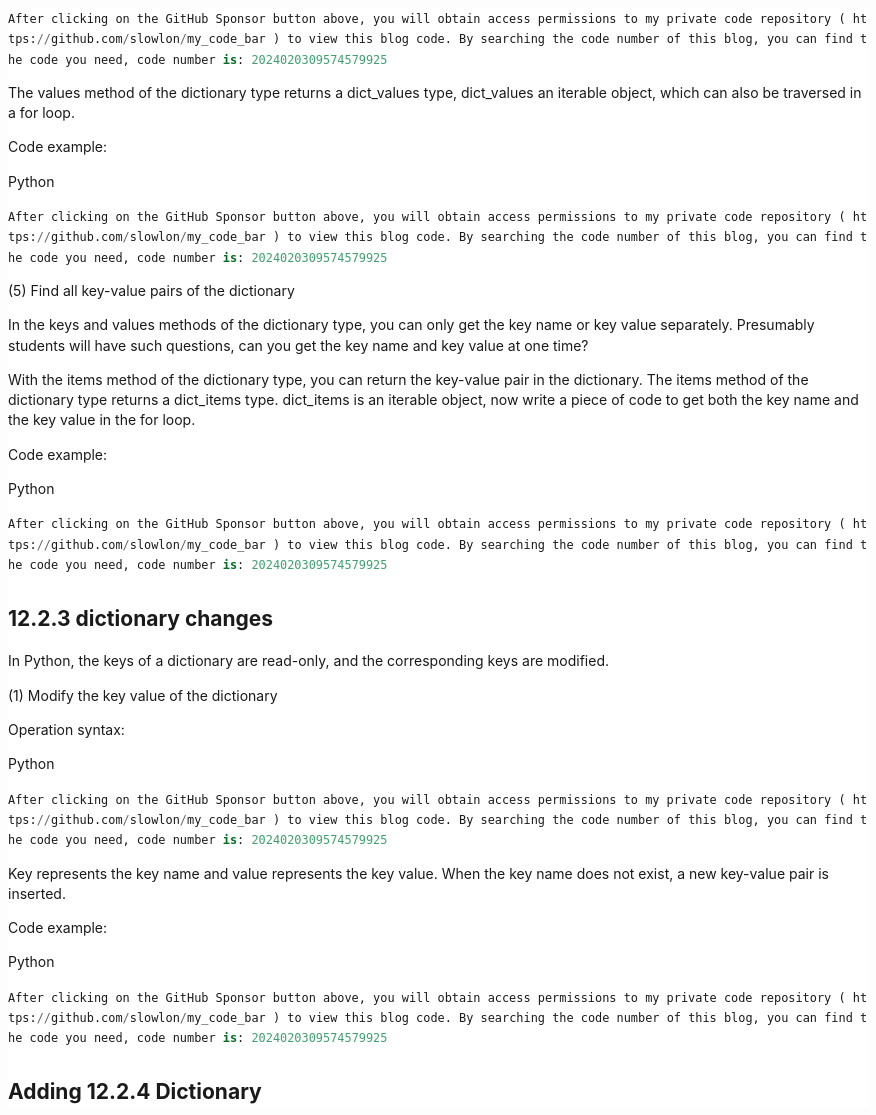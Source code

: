  ```python  
After clicking on the GitHub Sponsor button above, you will obtain access permissions to my private code repository ( https://github.com/slowlon/my_code_bar ) to view this blog code. By searching the code number of this blog, you can find the code you need, code number is: 2024020309574579925
 ```  
The values method of the dictionary type returns a dict_values type, dict_values an iterable object, which can also be traversed in a for loop. 

Code example: 

Python 

 ```python  
After clicking on the GitHub Sponsor button above, you will obtain access permissions to my private code repository ( https://github.com/slowlon/my_code_bar ) to view this blog code. By searching the code number of this blog, you can find the code you need, code number is: 2024020309574579925
 ```  
(5) Find all key-value pairs of the dictionary 

In the keys and values methods of the dictionary type, you can only get the key name or key value separately. Presumably students will have such questions, can you get the key name and key value at one time? 

With the items method of the dictionary type, you can return the key-value pair in the dictionary. The items method of the dictionary type returns a dict_items type. dict_items is an iterable object, now write a piece of code to get both the key name and the key value in the for loop. 

Code example: 

Python 

 ```python  
After clicking on the GitHub Sponsor button above, you will obtain access permissions to my private code repository ( https://github.com/slowlon/my_code_bar ) to view this blog code. By searching the code number of this blog, you can find the code you need, code number is: 2024020309574579925
 ```  
##  12.2.3 dictionary changes 

In Python, the keys of a dictionary are read-only, and the corresponding keys are modified. 

(1) Modify the key value of the dictionary 

Operation syntax: 

Python 

 ```python  
After clicking on the GitHub Sponsor button above, you will obtain access permissions to my private code repository ( https://github.com/slowlon/my_code_bar ) to view this blog code. By searching the code number of this blog, you can find the code you need, code number is: 2024020309574579925
 ```  
Key represents the key name and value represents the key value. When the key name does not exist, a new key-value pair is inserted. 

Code example: 

Python 

 ```python  
After clicking on the GitHub Sponsor button above, you will obtain access permissions to my private code repository ( https://github.com/slowlon/my_code_bar ) to view this blog code. By searching the code number of this blog, you can find the code you need, code number is: 2024020309574579925
 ```  
##  Adding 12.2.4 Dictionary 
